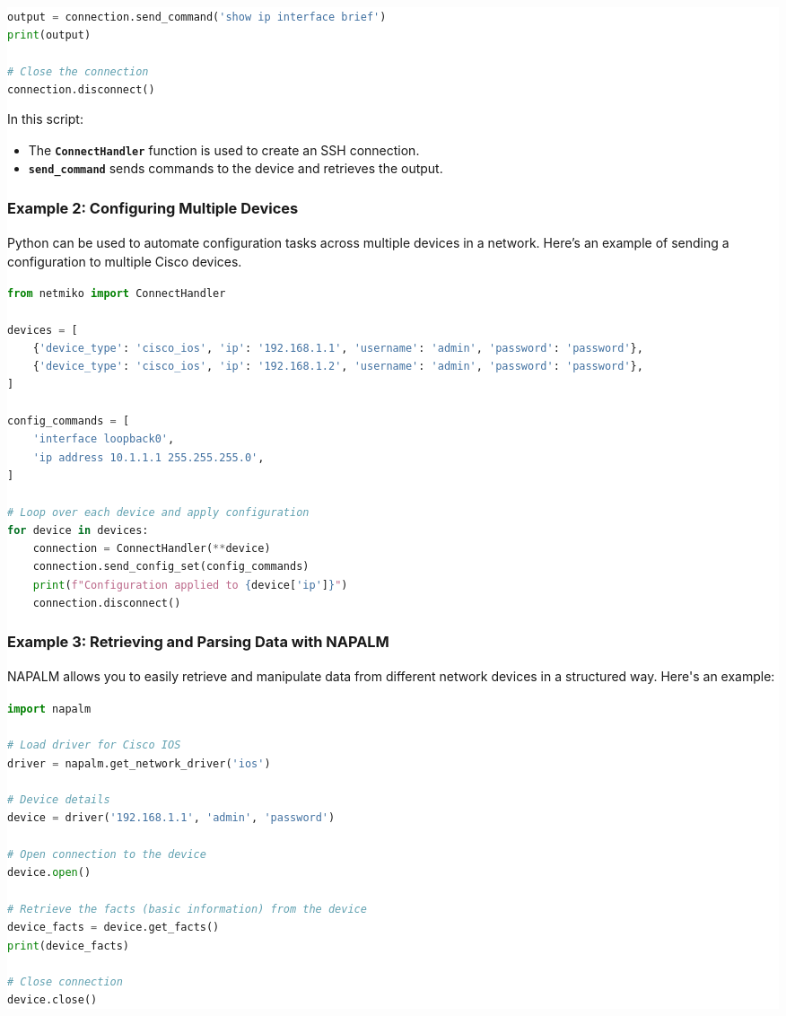 ```python
output = connection.send_command('show ip interface brief')
print(output)

# Close the connection
connection.disconnect()
```

In this script:
- The **`ConnectHandler`** function is used to create an SSH connection.
- **`send_command`** sends commands to the device and retrieves the output.

### Example 2: Configuring Multiple Devices
Python can be used to automate configuration tasks across multiple devices in a network. Here’s an example of sending a configuration to multiple Cisco devices.

```python
from netmiko import ConnectHandler

devices = [
    {'device_type': 'cisco_ios', 'ip': '192.168.1.1', 'username': 'admin', 'password': 'password'},
    {'device_type': 'cisco_ios', 'ip': '192.168.1.2', 'username': 'admin', 'password': 'password'},
]

config_commands = [
    'interface loopback0',
    'ip address 10.1.1.1 255.255.255.0',
]

# Loop over each device and apply configuration
for device in devices:
    connection = ConnectHandler(**device)
    connection.send_config_set(config_commands)
    print(f"Configuration applied to {device['ip']}")
    connection.disconnect()
```

### Example 3: Retrieving and Parsing Data with NAPALM
NAPALM allows you to easily retrieve and manipulate data from different network devices in a structured way. Here's an example:

```python
import napalm

# Load driver for Cisco IOS
driver = napalm.get_network_driver('ios')

# Device details
device = driver('192.168.1.1', 'admin', 'password')

# Open connection to the device
device.open()

# Retrieve the facts (basic information) from the device
device_facts = device.get_facts()
print(device_facts)

# Close connection
device.close()
```
